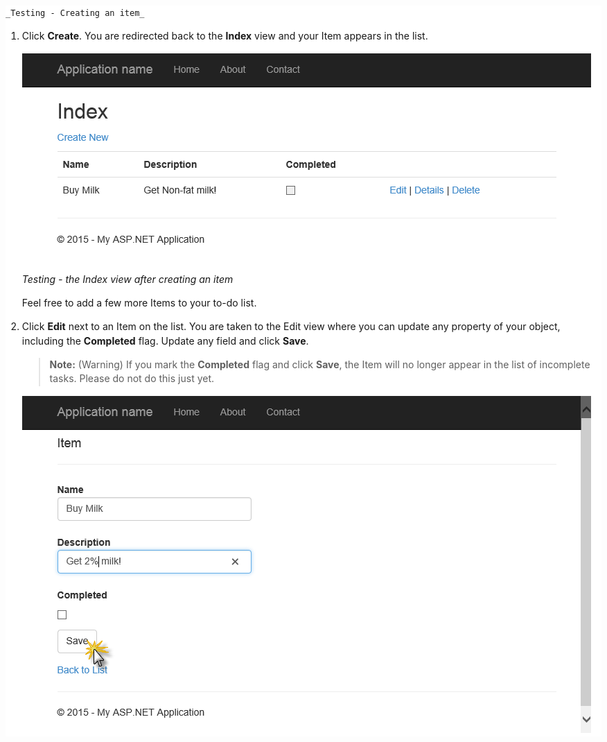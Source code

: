     _Testing - Creating an item_

1. Click **Create**. You are redirected back to the **Index** view and your Item appears in the list.

    ![testing the app after creating an item](./images/testing-the-app-after-creating-an-item.png?raw=true)

    _Testing - the Index view after creating an item_

    Feel free to add a few more Items to your to-do list.

1. Click **Edit** next to an Item on the list. You are taken to the Edit view where you can update any property of your object, including the **Completed** flag. Update any field and click **Save**.

    > **Note:** (Warning) If you mark the **Completed** flag and click **Save**, the Item will no longer appear in the list of incomplete tasks. Please do not do this just yet.

    ![Testing editing an item](./images/testing-editing-an-item.png?raw=true)

